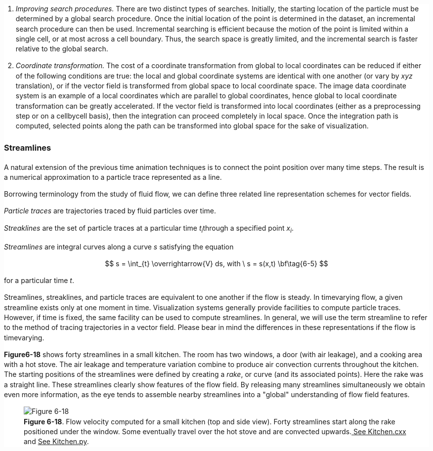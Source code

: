1. *Improving search procedures.* There are two distinct types of searches. Initially, the starting location of the particle must be determined by a global search procedure. Once the initial location of the point is determined in the dataset, an incremental search procedure can then be used. Incremental searching is efficient because the motion of the point is limited within a single cell, or at most across a cell boundary. Thus, the search space is greatly limited, and the incremental search is faster relative to the global search.

2. *Coordinate transformation.* The cost of a coordinate transformation from global to local coordinates can be reduced if either of the following conditions are true: the local and global coordinate systems are identical with one another (or vary by *xyz* translation), or if the vector field is transformed from global space to local coordinate space. The image data coordinate system is an example of a local coordinates which are parallel to global coordinates, hence global to local coordinate transformation can be greatly accelerated. If the vector field is transformed into local coordinates (either as a preprocessing step or on a cellbycell basis), then the integration can proceed completely in local space. Once the integration path is computed, selected points along the path can be transformed into global space for the sake of visualization.

### Streamlines

A natural extension of the previous time animation techniques is to connect the point position over many time steps. The result is a numerical approximation to a particle trace represented as a line.

Borrowing terminology from the study of fluid flow, we can define three related line representation schemes for vector fields.

*Particle traces* are trajectories traced by fluid particles over time.

*Streaklines* are the set of particle traces at a particular time $t_i$through a specified point $x_i$.

*Streamlines* are integral curves along a curve $s$ satisfying the equation

$$
s = \int_{t} \overrightarrow{V} ds, with \ s = s(x,t)
\bf\tag{6-5}
$$

for a particular time $t$.

Streamlines, streaklines, and particle traces are equivalent to one another if the flow is steady. In timevarying flow, a given streamline exists only at one moment in time. Visualization systems generally provide facilities to compute particle traces. However, if time is fixed, the same facility can be used to compute streamlines. In general, we will use the term streamline to refer to the method of tracing trajectories in a vector field. Please bear in mind the differences in these representations if the flow is timevarying.

**Figure6-18** shows forty streamlines in a small kitchen. The room has two windows, a door (with air leakage), and a cooking area with a hot stove. The air leakage and temperature variation combine to produce air convection currents throughout the kitchen. The starting positions of the streamlines were defined by creating a *rake*, or curve (and its associated points). Here the rake was a straight line. These streamlines clearly show features of the flow field. By releasing many streamlines simultaneously we obtain even more information, as the eye tends to assemble nearby streamlines into a "global" understanding of flow field features.

<figure id="Figure6-18">
 <img src="https://raw.githubusercontent.com/lorensen/VTKExamples/master/src/Testing/Baseline/Cxx/Visualization/TestKitchen.png?raw=true width="640" alt="Figure 6-18">
 <figcaption><b>Figure 6-18</b>. Flow velocity computed for a small kitchen (top and side view). Forty streamlines start along the rake positioned under the window. Some eventually travel over the hot stove and are convected upwards.<a href="../../Cxx/Visualization/Kitchen" title="Kitchen"> See Kitchen.cxx</a> and <a href="../../Python/Visualization/Kitchen" title="Kitchen"> See Kitchen.py</a>.</figcaption>
</figure>
